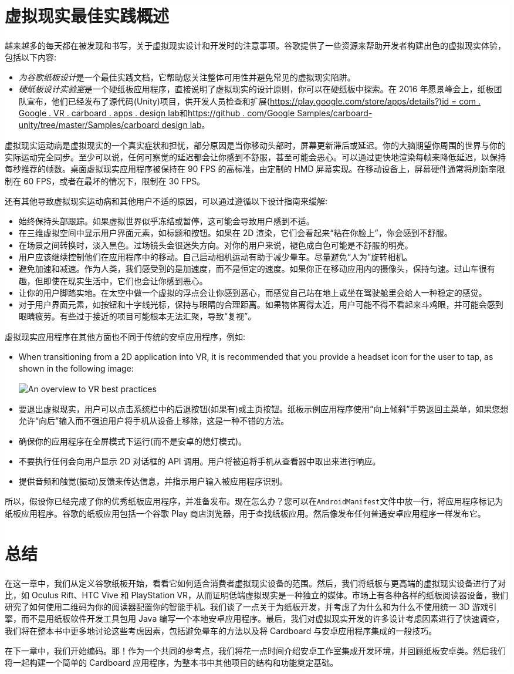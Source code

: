 # 虚拟现实最佳实践概述

越来越多的每天都在被发现和书写，关于虚拟现实设计和开发时的注意事项。谷歌提供了一些资源来帮助开发者构建出色的虚拟现实体验，包括以下内容:

*   *为谷歌纸板设计*是一个最佳实践文档，它帮助您关注整体可用性并避免常见的虚拟现实陷阱。
*   *硬纸板设计实验室*是一个硬纸板应用程序，直接说明了虚拟现实的设计原则，你可以在硬纸板中探索。在 2016 年愿景峰会上，纸板团队宣布，他们已经发布了源代码(Unity)项目，供开发人员检查和扩展([https://play.google.com/store/apps/details?)id = com . Google . VR . carboard . apps . design lab](https://play.google.com/store/apps/details?id=com.google.vr.cardboard.apps.designlab)和[https://github . com/Google Samples/carboard-unity/tree/master/Samples/carboard design lab](https://github.com/googlesamples/cardboard-unity/tree/master/Samples/CardboardDesignLab)。

虚拟现实运动病是虚拟现实的一个真实症状和担忧，部分原因是当你移动头部时，屏幕更新滞后或延迟。你的大脑期望你周围的世界与你的实际运动完全同步。至少可以说，任何可察觉的延迟都会让你感到不舒服，甚至可能会恶心。可以通过更快地渲染每帧来降低延迟，以保持每秒推荐的帧数。桌面虚拟现实应用程序被保持在 90 FPS 的高标准，由定制的 HMD 屏幕实现。在移动设备上，屏幕硬件通常将刷新率限制在 60 FPS，或者在最坏的情况下，限制在 30 FPS。

还有其他导致虚拟现实运动病和其他用户不适的原因，可以通过遵循以下设计指南来缓解:

*   始终保持头部跟踪。如果虚拟世界似乎冻结或暂停，这可能会导致用户感到不适。
*   在三维虚拟空间中显示用户界面元素，如标题和按钮。如果在 2D 渲染，它们会看起来“粘在你脸上”，你会感到不舒服。
*   在场景之间转换时，淡入黑色。过场镜头会很迷失方向。对你的用户来说，褪色成白色可能是不舒服的明亮。
*   用户应该继续控制他们在应用程序中的移动。自己启动相机运动有助于减少晕车。尽量避免“人为”旋转相机。
*   避免加速和减速。作为人类，我们感受到的是加速度，而不是恒定的速度。如果你正在移动应用内的摄像头，保持匀速。过山车很有趣，但即使在现实生活中，它们也会让你感到恶心。
*   让你的用户脚踏实地。在太空中做一个虚拟的浮点会让你感到恶心，而感觉自己站在地上或坐在驾驶舱里会给人一种稳定的感觉。
*   对于用户界面元素，如按钮和十字线光标，保持与眼睛的合理距离。如果物体离得太近，用户可能不得不看起来斗鸡眼，并可能会感到眼睛疲劳。有些过于接近的项目可能根本无法汇聚，导致“复视”。

虚拟现实应用程序在其他方面也不同于传统的安卓应用程序，例如:

*   When transitioning from a 2D application into VR, it is recommended that you provide a headset icon for the user to tap, as shown in the following image:

    ![An overview to VR best practices](graphics/B05144_01_12.jpg)

*   要退出虚拟现实，用户可以点击系统栏中的后退按钮(如果有)或主页按钮。纸板示例应用程序使用“向上倾斜”手势返回主菜单，如果您想允许“向后”输入而不强迫用户将手机从设备上移除，这是一种不错的方法。
*   确保你的应用程序在全屏模式下运行(而不是安卓的熄灯模式)。
*   不要执行任何会向用户显示 2D 对话框的 API 调用。用户将被迫将手机从查看器中取出来进行响应。
*   提供音频和触觉(振动)反馈来传达信息，并指示用户输入被应用程序识别。

所以，假设你已经完成了你的优秀纸板应用程序，并准备发布。现在怎么办？您可以在`AndroidManifest`文件中放一行，将应用程序标记为纸板应用程序。谷歌的纸板应用包括一个谷歌 Play 商店浏览器，用于查找纸板应用。然后像发布任何普通安卓应用程序一样发布它。

# 总结

在这一章中，我们从定义谷歌纸板开始，看看它如何适合消费者虚拟现实设备的范围。然后，我们将纸板与更高端的虚拟现实设备进行了对比，如 Oculus Rift、HTC Vive 和 PlayStation VR，从而证明低端虚拟现实是一种独立的媒体。市场上有各种各样的纸板阅读器设备，我们研究了如何使用二维码为你的阅读器配置你的智能手机。我们谈了一点关于为纸板开发，并考虑了为什么和为什么不使用统一 3D 游戏引擎，而不是用纸板软件开发工具包用 Java 编写一个本地安卓应用程序。最后，我们对虚拟现实开发的许多设计考虑因素进行了快速调查，我们将在整本书中更多地讨论这些考虑因素，包括避免晕车的方法以及将 Cardboard 与安卓应用程序集成的一般技巧。

在下一章中，我们开始编码。耶！作为一个共同的参考点，我们将花一点时间介绍安卓工作室集成开发环境，并回顾纸板安卓类。然后我们将一起构建一个简单的 Cardboard 应用程序，为整本书中其他项目的结构和功能奠定基础。